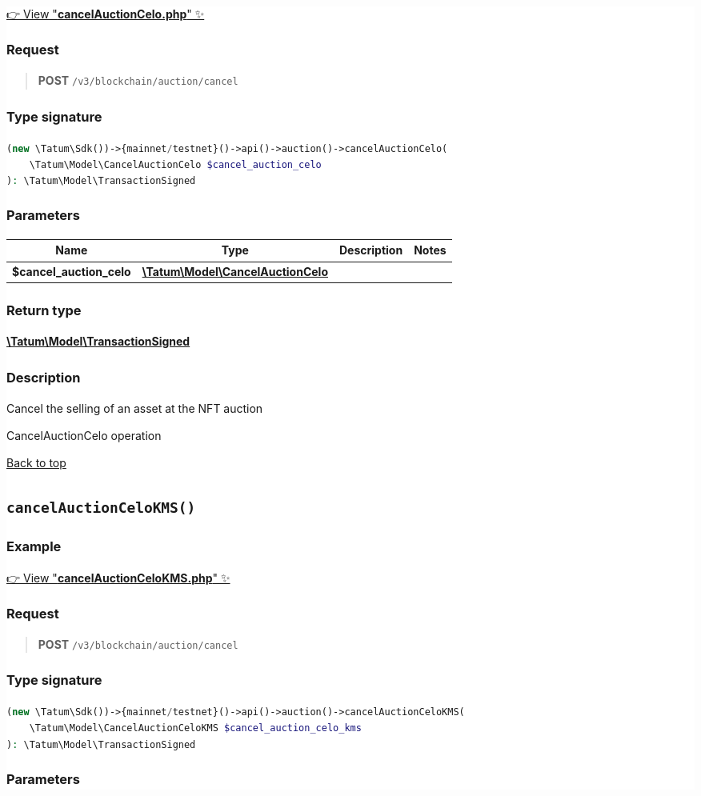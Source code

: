 [👉 View "**cancelAuctionCelo.php**" ✨](https://github.com/tatumio/tatum-php/blob/master/examples/Api/AuctionApi/cancelAuctionCelo.php)

### Request

> **POST** `/v3/blockchain/auction/cancel`

### Type signature

```php
(new \Tatum\Sdk())->{mainnet/testnet}()->api()->auction()->cancelAuctionCelo(
    \Tatum\Model\CancelAuctionCelo $cancel_auction_celo
): \Tatum\Model\TransactionSigned
```

### Parameters

Name | Type | Description  | Notes
------------- | ------------- | ------------- | -------------
 **$cancel_auction_celo** | [**\Tatum\Model\CancelAuctionCelo**](../../Model/CancelAuctionCelo) |  |

### Return type

[**\Tatum\Model\TransactionSigned**](../../Model/TransactionSigned)

### Description

Cancel the selling of an asset at the NFT auction

CancelAuctionCelo operation

[Back to top](#top)



## `cancelAuctionCeloKMS()`

### Example

[👉 View "**cancelAuctionCeloKMS.php**" ✨](https://github.com/tatumio/tatum-php/blob/master/examples/Api/AuctionApi/cancelAuctionCeloKMS.php)

### Request

> **POST** `/v3/blockchain/auction/cancel`

### Type signature

```php
(new \Tatum\Sdk())->{mainnet/testnet}()->api()->auction()->cancelAuctionCeloKMS(
    \Tatum\Model\CancelAuctionCeloKMS $cancel_auction_celo_kms
): \Tatum\Model\TransactionSigned
```

### Parameters
